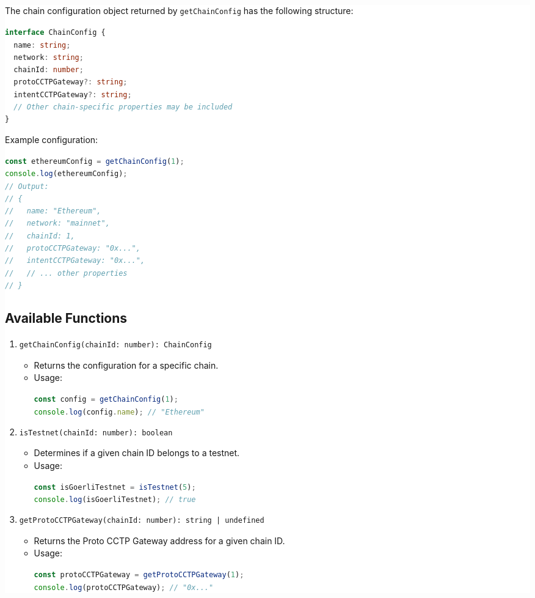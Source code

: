 The chain configuration object returned by `getChainConfig` has the following structure:

```typescript
interface ChainConfig {
  name: string;
  network: string;
  chainId: number;
  protoCCTPGateway?: string;
  intentCCTPGateway?: string;
  // Other chain-specific properties may be included
}
```

Example configuration:

```typescript
const ethereumConfig = getChainConfig(1);
console.log(ethereumConfig);
// Output:
// {
//   name: "Ethereum",
//   network: "mainnet",
//   chainId: 1,
//   protoCCTPGateway: "0x...",
//   intentCCTPGateway: "0x...",
//   // ... other properties
// }
```

## Available Functions

1. `getChainConfig(chainId: number): ChainConfig`
   - Returns the configuration for a specific chain.
   - Usage:
     ```typescript
     const config = getChainConfig(1);
     console.log(config.name); // "Ethereum"
     ```

2. `isTestnet(chainId: number): boolean`
   - Determines if a given chain ID belongs to a testnet.
   - Usage:
     ```typescript
     const isGoerliTestnet = isTestnet(5);
     console.log(isGoerliTestnet); // true
     ```

3. `getProtoCCTPGateway(chainId: number): string | undefined`
   - Returns the Proto CCTP Gateway address for a given chain ID.
   - Usage:
     ```typescript
     const protoCCTPGateway = getProtoCCTPGateway(1);
     console.log(protoCCTPGateway); // "0x..."
     ```
